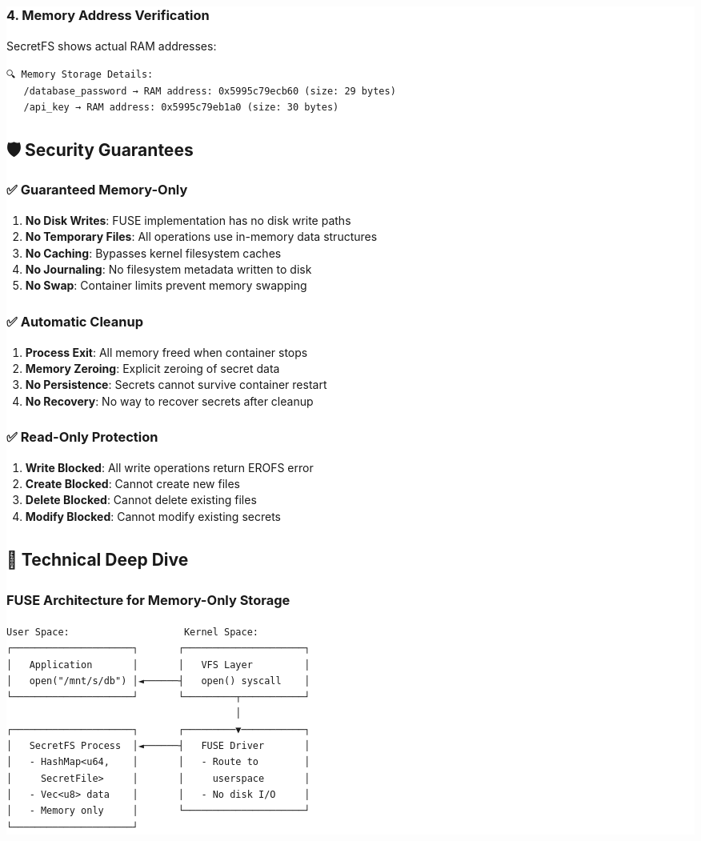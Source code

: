 ### 4. **Memory Address Verification**

SecretFS shows actual RAM addresses:
```
🔍 Memory Storage Details:
   /database_password → RAM address: 0x5995c79ecb60 (size: 29 bytes)
   /api_key → RAM address: 0x5995c79eb1a0 (size: 30 bytes)
```

## 🛡️ Security Guarantees

### ✅ **Guaranteed Memory-Only**

1. **No Disk Writes**: FUSE implementation has no disk write paths
2. **No Temporary Files**: All operations use in-memory data structures
3. **No Caching**: Bypasses kernel filesystem caches
4. **No Journaling**: No filesystem metadata written to disk
5. **No Swap**: Container limits prevent memory swapping

### ✅ **Automatic Cleanup**

1. **Process Exit**: All memory freed when container stops
2. **Memory Zeroing**: Explicit zeroing of secret data
3. **No Persistence**: Secrets cannot survive container restart
4. **No Recovery**: No way to recover secrets after cleanup

### ✅ **Read-Only Protection**

1. **Write Blocked**: All write operations return EROFS error
2. **Create Blocked**: Cannot create new files
3. **Delete Blocked**: Cannot delete existing files
4. **Modify Blocked**: Cannot modify existing secrets

## 🔬 Technical Deep Dive

### FUSE Architecture for Memory-Only Storage

```
User Space:                    Kernel Space:
┌─────────────────────┐       ┌─────────────────────┐
│   Application       │       │   VFS Layer         │
│   open("/mnt/s/db") │◄──────┤   open() syscall    │
└─────────────────────┘       └─────────┬───────────┘
                                        │
┌─────────────────────┐       ┌─────────▼───────────┐
│   SecretFS Process  │◄──────┤   FUSE Driver       │
│   - HashMap<u64,    │       │   - Route to        │
│     SecretFile>     │       │     userspace       │
│   - Vec<u8> data    │       │   - No disk I/O     │
│   - Memory only     │       └─────────────────────┘
└─────────────────────┘
```
